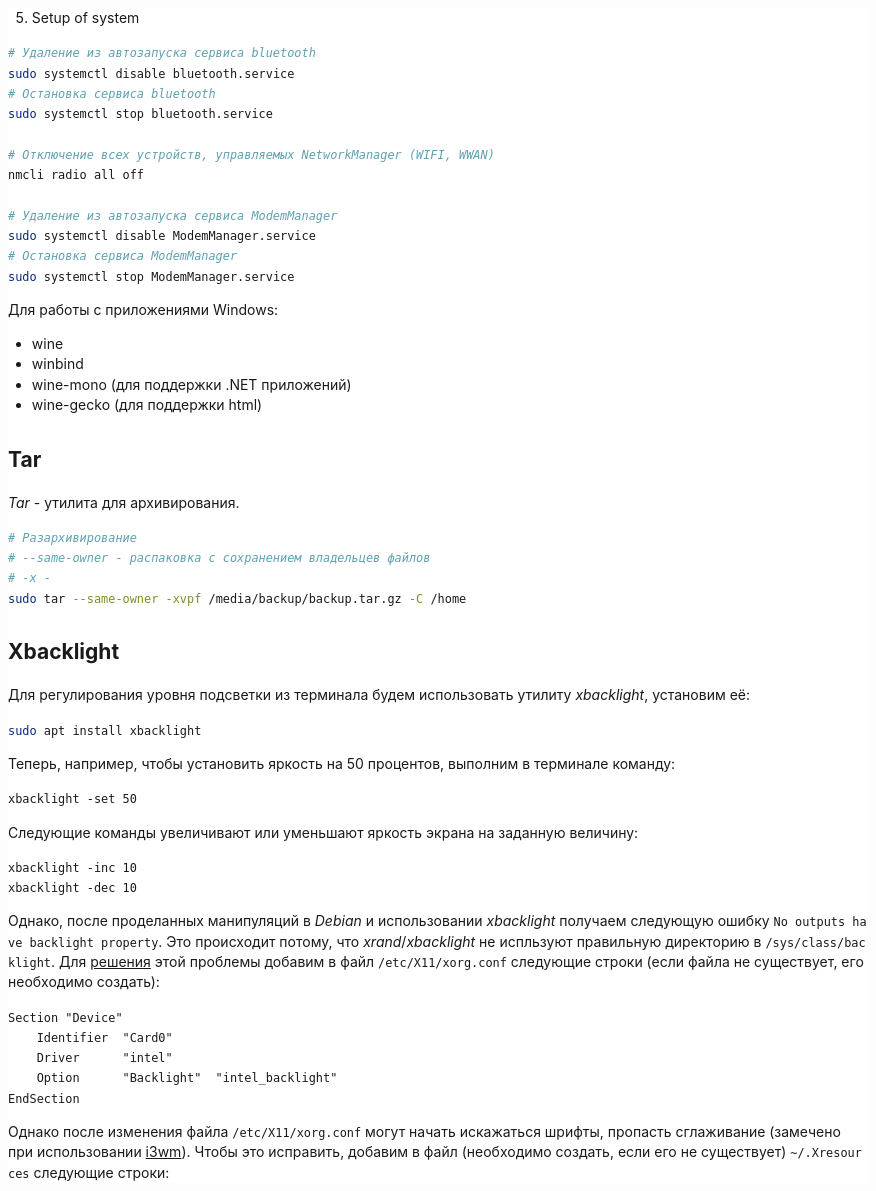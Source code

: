 5. Setup of system

```sh
# Удаление из автозапуска сервиса bluetooth
sudo systemctl disable bluetooth.service
# Остановка сервиса bluetooth
sudo systemctl stop bluetooth.service

# Отключение всех устройств, управляемых NetworkManager (WIFI, WWAN)
nmcli radio all off

# Удаление из автозапуска сервиса ModemManager
sudo systemctl disable ModemManager.service
# Остановка сервиса ModemManager
sudo systemctl stop ModemManager.service


```

Для работы с приложениями Windows:
- wine 
- winbind 
- wine-mono (для поддержки .NET приложений) 
- wine-gecko (для поддержки html)

## Tar
_Tar_ - утилита для архивирования.

```sh
# Разархивирование 
# --same-owner - распаковка с сохранением владельцев файлов
# -x - 
sudo tar --same-owner -xvpf /media/backup/backup.tar.gz -C /home
```

## Xbacklight
Для регулирования уровня подсветки из терминала будем использовать утилиту _xbacklight_, установим её:
```sh
sudo apt install xbacklight
```
Теперь, например, чтобы установить яркость на 50 процентов, выполним в терминале команду:
```
xbacklight -set 50
```
Следующие команды увеличивают или уменьшают яркость экрана на заданную величину:
```
xbacklight -inc 10
xbacklight -dec 10
```
Однако, после проделанных манипуляций в _Debian_ и использовании _xbacklight_ получаем следующую ошибку `No outputs have backlight property`. Это происходит потому, что _xrand_/_xbacklight_ не испльзуют правильную директорию в `/sys/class/backlight`. Для [решения](https://wiki.archlinux.org/index.php/Backlight_(%D0%A0%D1%83%D1%81%D1%81%D0%BA%D0%B8%D0%B9)#xbacklight) этой проблемы добавим в файл `/etc/X11/xorg.conf` следующие строки (если файла не существует, его необходимо создать):
```
Section "Device"
    Identifier  "Card0"
    Driver      "intel"
    Option      "Backlight"  "intel_backlight"
EndSection
```
Однако после изменения файла `/etc/X11/xorg.conf` могут начать искажаться шрифты, пропасть сглаживание (замечено при использовании [i3wm](#i3wm)). Чтобы это исправить, добавим в файл (необходимо создать, если его не существует) `~/.Xresources` следующие строки:
```
```